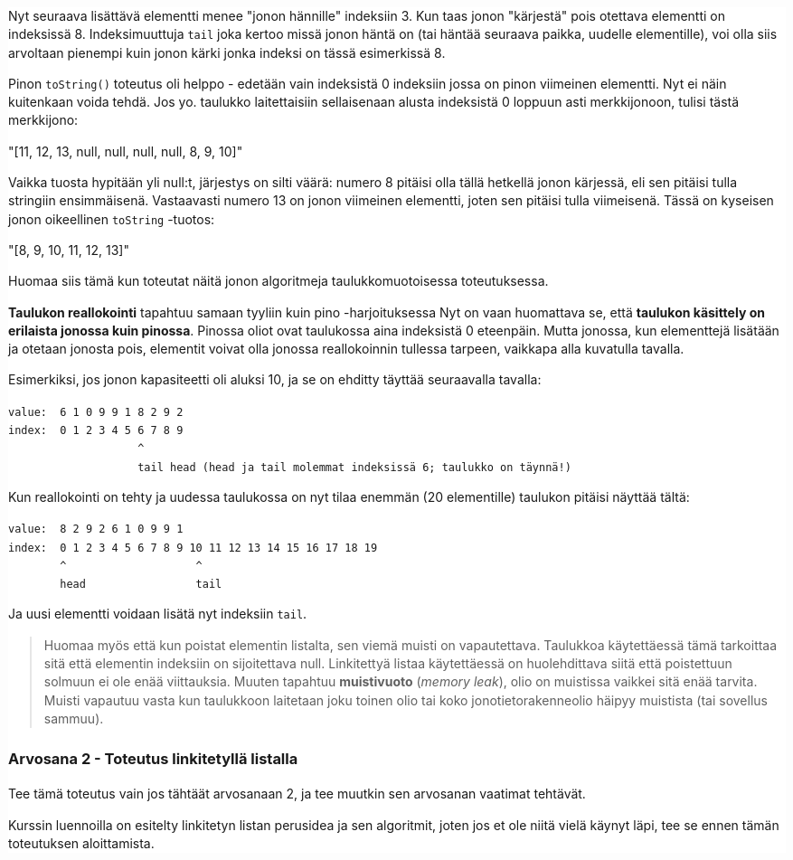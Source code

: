 Nyt seuraava lisättävä elementti menee "jonon hännille" indeksiin 3. Kun taas jonon "kärjestä" pois otettava elementti on indeksissä 8. Indeksimuuttuja `tail` joka kertoo missä jonon häntä on (tai häntää seuraava paikka, uudelle elementille), voi olla siis arvoltaan pienempi kuin jonon kärki jonka indeksi on tässä esimerkissä 8.

Pinon `toString()` toteutus oli helppo - edetään vain indeksistä 0 indeksiin jossa on pinon viimeinen elementti. Nyt ei näin kuitenkaan voida tehdä. Jos yo. taulukko laitettaisiin sellaisenaan alusta indeksistä 0 loppuun asti merkkijonoon, tulisi tästä merkkijono:

"[11, 12, 13, null, null, null, null, 8, 9, 10]"

Vaikka tuosta hypitään yli null:t, järjestys on silti väärä: numero 8 pitäisi olla tällä hetkellä jonon kärjessä, eli sen pitäisi tulla stringiin ensimmäisenä. Vastaavasti numero 13 on jonon viimeinen elementti, joten sen pitäisi tulla viimeisenä. Tässä on kyseisen jonon oikeellinen `toString` -tuotos:

"[8, 9, 10, 11, 12, 13]"

Huomaa siis tämä kun toteutat näitä jonon algoritmeja taulukkomuotoisessa toteutuksessa.

**Taulukon reallokointi** tapahtuu samaan tyyliin kuin pino -harjoituksessa Nyt on vaan huomattava se, että **taulukon käsittely on erilaista jonossa kuin pinossa**. Pinossa oliot ovat taulukossa aina indeksistä 0 eteenpäin. Mutta jonossa, kun elementtejä lisätään ja otetaan jonosta pois, elementit voivat olla jonossa reallokoinnin tullessa tarpeen, vaikkapa alla kuvatulla tavalla.

Esimerkiksi, jos jonon kapasiteetti oli aluksi 10, ja se on ehditty täyttää seuraavalla tavalla:

```console
value:  6 1 0 9 9 1 8 2 9 2
index:  0 1 2 3 4 5 6 7 8 9
                    ^      
                    tail head (head ja tail molemmat indeksissä 6; taulukko on täynnä!)
```

Kun reallokointi on tehty ja uudessa taulukossa on nyt tilaa enemmän (20 elementille) taulukon pitäisi näyttää tältä:

```console
value:  8 2 9 2 6 1 0 9 9 1 
index:  0 1 2 3 4 5 6 7 8 9 10 11 12 13 14 15 16 17 18 19
        ^                    ^      
        head                 tail 
```
Ja uusi elementti voidaan lisätä nyt indeksiin `tail`.

> Huomaa myös että kun poistat elementin listalta, sen viemä muisti on vapautettava. Taulukkoa käytettäessä tämä tarkoittaa sitä että elementin indeksiin on sijoitettava null. Linkitettyä listaa käytettäessä on huolehdittava siitä että poistettuun solmuun ei ole enää viittauksia. Muuten tapahtuu **muistivuoto** (*memory leak*), olio on muistissa vaikkei sitä enää tarvita. Muisti vapautuu vasta kun taulukkoon laitetaan joku toinen olio tai koko jonotietorakenneolio häipyy muistista (tai sovellus sammuu).

### Arvosana 2 - Toteutus linkitetyllä listalla

Tee tämä toteutus vain jos tähtäät arvosanaan 2, ja tee muutkin sen arvosanan vaatimat tehtävät.

Kurssin luennoilla on esitelty linkitetyn listan perusidea ja sen algoritmit, joten jos et ole niitä vielä käynyt läpi, tee se ennen tämän toteutuksen aloittamista.
